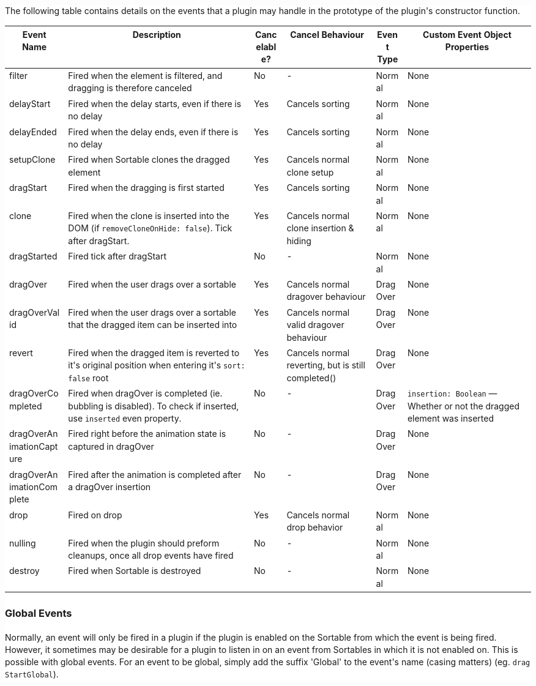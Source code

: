 The following table contains details on the events that a plugin may handle in the prototype of the plugin's constructor function.

| Event Name                | Description                                                                                                      | Cancelable? | Cancel Behaviour                                   | Event Type | Custom Event Object Properties                                         |
| ------------------------- | ---------------------------------------------------------------------------------------------------------------- | ----------- | -------------------------------------------------- | ---------- | ---------------------------------------------------------------------- |
| filter                    | Fired when the element is filtered, and dragging is therefore canceled                                           | No          | -                                                  | Normal     | None                                                                   |
| delayStart                | Fired when the delay starts, even if there is no delay                                                           | Yes         | Cancels sorting                                    | Normal     | None                                                                   |
| delayEnded                | Fired when the delay ends, even if there is no delay                                                             | Yes         | Cancels sorting                                    | Normal     | None                                                                   |
| setupClone                | Fired when Sortable clones the dragged element                                                                   | Yes         | Cancels normal clone setup                         | Normal     | None                                                                   |
| dragStart                 | Fired when the dragging is first started                                                                         | Yes         | Cancels sorting                                    | Normal     | None                                                                   |
| clone                     | Fired when the clone is inserted into the DOM (if `removeCloneOnHide: false`). Tick after dragStart.             | Yes         | Cancels normal clone insertion & hiding            | Normal     | None                                                                   |
| dragStarted               | Fired tick after dragStart                                                                                       | No          | -                                                  | Normal     | None                                                                   |
| dragOver                  | Fired when the user drags over a sortable                                                                        | Yes         | Cancels normal dragover behaviour                  | DragOver   | None                                                                   |
| dragOverValid             | Fired when the user drags over a sortable that the dragged item can be inserted into                             | Yes         | Cancels normal valid dragover behaviour            | DragOver   | None                                                                   |
| revert                    | Fired when the dragged item is reverted to it's original position when entering it's `sort:false` root           | Yes         | Cancels normal reverting, but is still completed() | DragOver   | None                                                                   |
| dragOverCompleted         | Fired when dragOver is completed (ie. bubbling is disabled). To check if inserted, use `inserted` even property. | No          | -                                                  | DragOver   | `insertion: Boolean` — Whether or not the dragged element was inserted |
| dragOverAnimationCapture  | Fired right before the animation state is captured in dragOver                                                   | No          | -                                                  | DragOver   | None                                                                   |
| dragOverAnimationComplete | Fired after the animation is completed after a dragOver insertion                                                | No          | -                                                  | DragOver   | None                                                                   |
| drop                      | Fired on drop                                                                                                    | Yes         | Cancels normal drop behavior                       | Normal     | None                                                                   |
| nulling                   | Fired when the plugin should preform cleanups, once all drop events have fired                                   | No          | -                                                  | Normal     | None                                                                   |
| destroy                   | Fired when Sortable is destroyed                                                                                 | No          | -                                                  | Normal     | None                                                                   |

### Global Events

Normally, an event will only be fired in a plugin if the plugin is enabled on the Sortable from which the event is being fired. However, it sometimes may be desirable for a plugin to listen in on an event from Sortables in which it is not enabled on. This is possible with global events. For an event to be global, simply add the suffix 'Global' to the event's name (casing matters) (eg. `dragStartGlobal`).